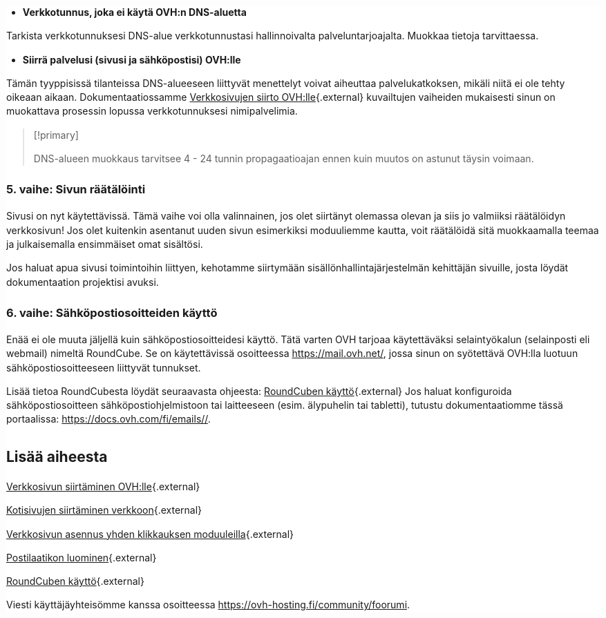 
- **Verkkotunnus, joka ei käytä OVH:n DNS-aluetta**
    
Tarkista verkkotunnuksesi DNS-alue verkkotunnustasi hallinnoivalta palveluntarjoajalta. Muokkaa tietoja tarvittaessa.


- **Siirrä palvelusi (sivusi ja sähköpostisi) OVH:lle**

Tämän tyyppisissä tilanteissa DNS-alueeseen liittyvät menettelyt voivat aiheuttaa palvelukatkoksen, mikäli niitä ei ole tehty oikeaan aikaan. Dokumentaatiossamme [Verkkosivujen siirto OVH:lle](https://docs.ovh.com/fi/hosting/){.external} kuvailtujen vaiheiden mukaisesti sinun on muokattava prosessin lopussa verkkotunnuksesi nimipalvelimia.


> [!primary]
>
> DNS-alueen muokkaus tarvitsee 4 - 24 tunnin propagaatioajan ennen kuin muutos on astunut täysin voimaan.
>


### 5. vaihe: Sivun räätälöinti

Sivusi on nyt käytettävissä. Tämä vaihe voi olla valinnainen, jos olet siirtänyt olemassa olevan ja siis jo valmiiksi räätälöidyn verkkosivun! Jos olet kuitenkin asentanut uuden sivun esimerkiksi moduuliemme kautta, voit räätälöidä sitä muokkaamalla teemaa ja julkaisemalla ensimmäiset omat sisältösi.

Jos haluat apua sivusi toimintoihin liittyen, kehotamme siirtymään sisällönhallintajärjestelmän kehittäjän sivuille, josta löydät dokumentaation projektisi avuksi.


### 6. vaihe: Sähköpostiosoitteiden käyttö

Enää ei ole muuta jäljellä kuin sähköpostiosoitteidesi käyttö. Tätä varten OVH tarjoaa käytettäväksi selaintyökalun (selainposti eli webmail) nimeltä RoundCube. Se on käytettävissä osoitteessa <https://mail.ovh.net/>, jossa sinun on syötettävä OVH:lla luotuun sähköpostiosoitteeseen liittyvät tunnukset.

Lisää tietoa RoundCubesta löydät seuraavasta ohjeesta: [RoundCuben käyttö](https://docs.ovh.com/fi/emails/selainposti_roundcube-ohje/){.external} Jos haluat konfiguroida sähköpostiosoitteen sähköpostiohjelmistoon tai laitteeseen (esim. älypuhelin tai tabletti), tutustu dokumentaatiomme tässä portaalissa: <https://docs.ovh.com/fi/emails//>.


## Lisää aiheesta

[Verkkosivun siirtäminen OVH:lle](https://docs.ovh.com/fi/hosting/sivun-migraatio-ovhlle/){.external}

[Kotisivujen siirtäminen verkkoon](https://docs.ovh.com/fi/hosting/webhotellit_kotisivujen_siirto_verkkoon/){.external}

[Verkkosivun asennus yhden klikkauksen moduuleilla](https://docs.ovh.com/fi/hosting/1-klikkauksen-moduulit){.external}

[Postilaatikon luominen](https://docs.ovh.com/fi/emails/webhotellit_ja_sahkopostit_ohje_postilaatikon_luomiseen/){.external}

[RoundCuben käyttö](https://docs.ovh.com/fi/emails/selainposti_roundcube-ohje/){.external}

Viesti käyttäjäyhteisömme kanssa osoitteessa <https://ovh-hosting.fi/community/foorumi>.